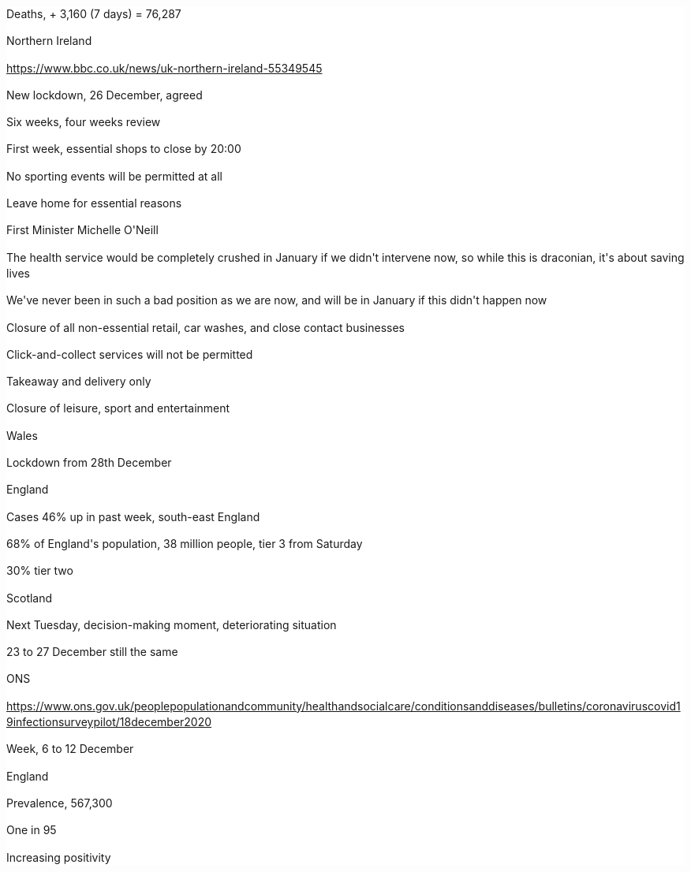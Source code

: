 Deaths, + 3,160 (7 days) = 76,287

Northern Ireland

https://www.bbc.co.uk/news/uk-northern-ireland-55349545

New lockdown, 26 December, agreed

Six weeks, four weeks review

First week, essential shops to close by 20:00

No sporting events will be permitted at all

Leave home for essential reasons

First Minister Michelle O'Neill

The health service would be completely crushed in January if we didn't intervene now, so while this is draconian, it's about saving lives

We've never been in such a bad position as we are now, and will be in January if this didn't happen now

Closure of all non-essential retail, car washes, and close contact businesses

Click-and-collect services will not be permitted

Takeaway and delivery only

Closure of leisure, sport and entertainment

Wales

Lockdown from 28th December

England

Cases 46% up in past week, south-east England

68% of England's population, 38 million people, tier 3 from Saturday

30% tier two

Scotland

Next Tuesday, decision-making moment, deteriorating situation

23 to 27 December still the same

ONS

https://www.ons.gov.uk/peoplepopulationandcommunity/healthandsocialcare/conditionsanddiseases/bulletins/coronaviruscovid19infectionsurveypilot/18december2020


Week, 6 to 12 December

England

Prevalence, 567,300

One in 95

Increasing positivity

